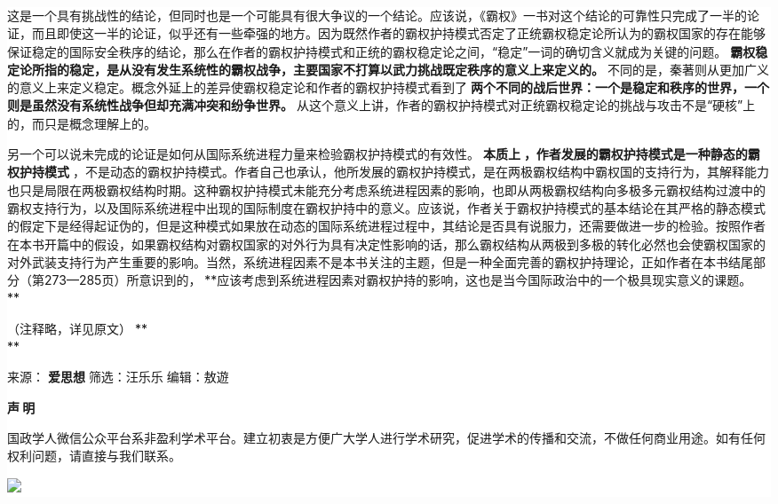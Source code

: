 这是一个具有挑战性的结论，但同时也是一个可能具有很大争议的一个结论。应该说，《霸权》一书对这个结论的可靠性只完成了一半的论证，而且即使这一半的论证，似乎还有一些牵强的地方。因为既然作者的霸权护持模式否定了正统霸权稳定论所认为的霸权国家的存在能够保证稳定的国际安全秩序的结论，那么在作者的霸权护持模式和正统的霸权稳定论之间，“稳定”一词的确切含义就成为关键的问题。
**霸权稳定论所指的稳定，是从没有发生系统性的霸权战争，主要国家不打算以武力挑战既定秩序的意义上来定义的。**
不同的是，秦著则从更加广义的意义上来定义稳定。概念外延上的差异使霸权稳定论和作者的霸权护持模式看到了
**两个不同的战后世界：一个是稳定和秩序的世界，一个则是虽然没有系统性战争但却充满冲突和纷争世界。**
从这个意义上讲，作者的霸权护持模式对正统霸权稳定论的挑战与攻击不是“硬核”上的，而只是概念理解上的。

另一个可以说未完成的论证是如何从国际系统进程力量来检验霸权护持模式的有效性。 **本质上** **，作者发展的霸权护持模式是一种静态的霸权护持模式**
，不是动态的霸权护持模式。作者自己也承认，他所发展的霸权护持模式，是在两极霸权结构中霸权国的支持行为，其解释能力也只是局限在两极霸权结构时期。这种霸权护持模式未能充分考虑系统进程因素的影响，也即从两极霸权结构向多极多元霸权结构过渡中的霸权支持行为，以及国际系统进程中出现的国际制度在霸权护持中的意义。应该说，作者关于霸权护持模式的基本结论在其严格的静态模式的假定下是经得起证伪的，但是这种模式如果放在动态的国际系统进程过程中，其结论是否具有说服力，还需要做进一步的检验。按照作者在本书开篇中的假设，如果霸权结构对霸权国家的对外行为具有决定性影响的话，那么霸权结构从两极到多极的转化必然也会使霸权国家的对外武装支持行为产生重要的影响。当然，系统进程因素不是本书关注的主题，但是一种全面完善的霸权护持理论，正如作者在本书结尾部分（第273—285页）所意识到的，
**应该考虑到系统进程因素对霸权护持的影响，这也是当今国际政治中的一个极具现实意义的课题。  
**

（注释略，详见原文） **  
**

  

来源： **爱思想** 筛选：汪乐乐 编辑：敖遊

  

 **声 明**

国政学人微信公众平台系非盈利学术平台。建立初衷是方便广大学人进行学术研究，促进学术的传播和交流，不做任何商业用途。如有任何权利问题，请直接与我们联系。

![](/images/4086/3.gif)

